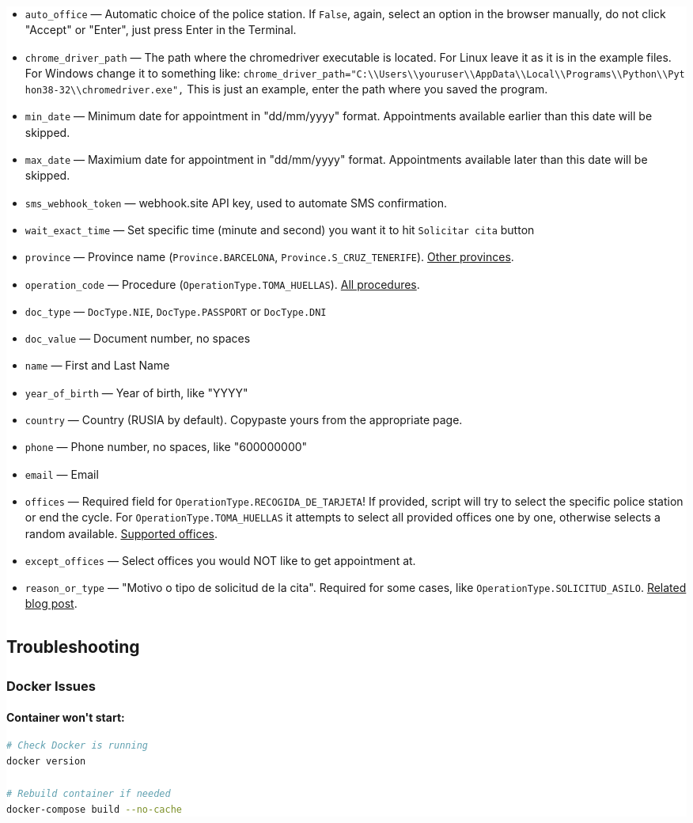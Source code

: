 * `auto_office` — Automatic choice of the police station. If `False`, again, select an option in the browser manually, do not click "Accept" or "Enter", just press Enter in the Terminal.

* `chrome_driver_path` — The path where the chromedriver executable is located. For Linux leave it as it is in the example files. For Windows change it to something like: `chrome_driver_path="C:\\Users\\youruser\\AppData\\Local\\Programs\\Python\\Python38-32\\chromedriver.exe",` This is just an example, enter the path where you saved the program.

* `min_date` — Minimum date for appointment in "dd/mm/yyyy" format. Appointments available earlier than this date will be skipped.

* `max_date` — Maximium date for appointment in "dd/mm/yyyy" format. Appointments available later than this date will be skipped.

* `sms_webhook_token` — webhook.site API key, used to automate SMS confirmation.

* `wait_exact_time` — Set specific time (minute and second) you want it to hit `Solicitar cita` button

* `province` — Province name (`Province.BARCELONA`, `Province.S_CRUZ_TENERIFE`). [Other provinces](https://github.com/cita-bot/cita-bot/blob/6233b2f5f6a639396f393b69b7bc13f5a631fb1a/bcncita/cita.py#L93-L144).

* `operation_code` — Procedure (`OperationType.TOMA_HUELLAS`). [All procedures](https://github.com/cita-bot/cita-bot/blob/9217b485e5f2ff35ef2ed8083fcc8a4606c8be0a/bcncita/cita.py#L47-L57).

* `doc_type` — `DocType.NIE`, `DocType.PASSPORT` or `DocType.DNI`

* `doc_value` — Document number, no spaces

* `name` — First and Last Name

* `year_of_birth` — Year of birth, like "YYYY"

* `country` — Country (RUSIA by default). Copypaste yours from the appropriate page.

* `phone` — Phone number, no spaces, like "600000000"

* `email` — Email

* `offices` — Required field for `OperationType.RECOGIDA_DE_TARJETA`! If provided, script will try to select the specific police station or end the cycle. For `OperationType.TOMA_HUELLAS` it attempts to select all provided offices one by one, otherwise selects a random available. [Supported offices](https://github.com/cita-bot/cita-bot/blob/6233b2f5f6a639396f393b69b7bc13f5a631fb1a/bcncita/cita.py#L58-L89).

* `except_offices` — Select offices you would NOT like to get appointment at.

* `reason_or_type` — "Motivo o tipo de solicitud de la cita". Required for some cases, like `OperationType.SOLICITUD_ASILO`. [Related blog post](https://blogextranjeriaprogestion.org/2018/05/14/cita-previa-tramites-asilo-pradillo/).

Troubleshooting
---------------

### Docker Issues

**Container won't start:**
```bash
# Check Docker is running
docker version

# Rebuild container if needed
docker-compose build --no-cache
```
